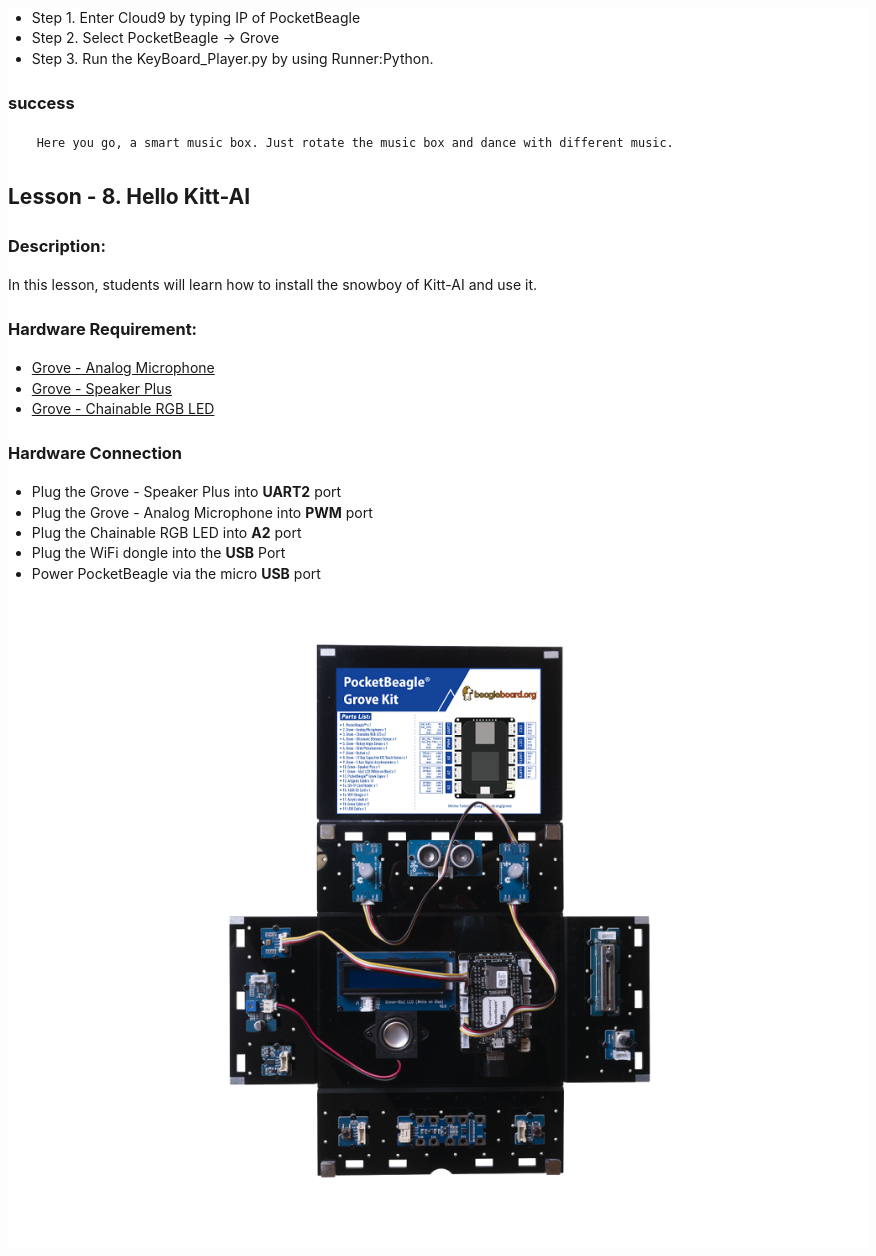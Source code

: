 - Step 1. Enter Cloud9 by typing IP of PocketBeagle
- Step 2. Select PocketBeagle -> Grove
- Step 3. Run the KeyBoard_Player.py by using Runner:Python.

### success
        Here you go, a smart music box. Just rotate the music box and dance with different music.


## Lesson - 8. Hello Kitt-AI

### Description:

In this lesson, students will learn how to install the snowboy of Kitt-AI and use it.

### Hardware Requirement:

- [Grove - Analog Microphone](http://wiki.seeedstudio.com/Grove-Analog-Microphone)
- [Grove - Speaker Plus](http://wiki.seeedstudio.com/Grove-Speaker/)
- [Grove - Chainable RGB LED](http://wiki.seeedstudio.com/Grove-Chainable_RGB_LED/)

### Hardware Connection

- Plug the Grove - Speaker Plus into **UART2** port
- Plug the Grove - Analog Microphone into **PWM** port
- Plug the Chainable RGB LED into **A2** port
- Plug the WiFi dongle into the **USB** Port
- Power PocketBeagle via the micro **USB** port

![](img/project8.jpg)
